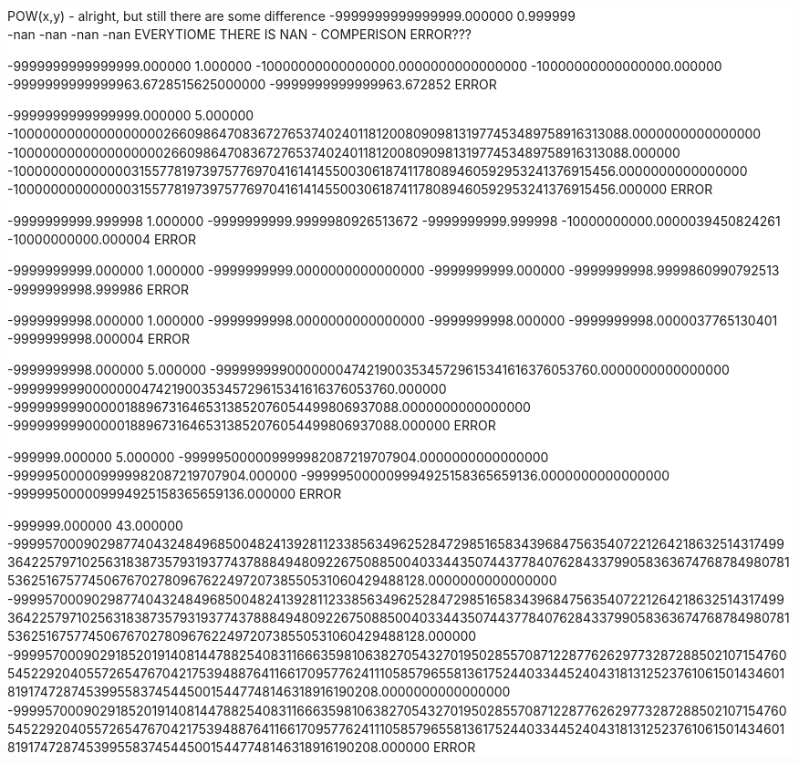POW(x,y) - alright, but still there are some difference
-9999999999999999.000000	0.999999                                              
	-nan	-nan
	-nan	-nan
																				EVERYTIOME THERE IS NAN - COMPERISON ERROR???

-9999999999999999.000000	1.000000
	-10000000000000000.0000000000000000	-10000000000000000.000000
	-9999999999999963.6728515625000000	-9999999999999963.672852
																				ERROR

-9999999999999999.000000	5.000000
	-100000000000000000026609864708367276537402401181200809098131977453489758916313088.0000000000000000	-100000000000000000026609864708367276537402401181200809098131977453489758916313088.000000
	-100000000000000315577819739757769704161414550030618741178089460592953241376915456.0000000000000000	-100000000000000315577819739757769704161414550030618741178089460592953241376915456.000000
																				ERROR

-9999999999.999998	1.000000
	-9999999999.9999980926513672	-9999999999.999998
	-10000000000.0000039450824261	-10000000000.000004
																				ERROR

-9999999999.000000	1.000000
	-9999999999.0000000000000000	-9999999999.000000
	-9999999998.9999860990792513	-9999999998.999986
																				ERROR

-9999999998.000000	1.000000
	-9999999998.0000000000000000	-9999999998.000000
	-9999999998.0000037765130401	-9999999998.000004
																				ERROR

-9999999998.000000	5.000000
	-99999999900000004742190035345729615341616376053760.0000000000000000	-99999999900000004742190035345729615341616376053760.000000
	-99999999900000188967316465313852076054499806937088.0000000000000000	-99999999900000188967316465313852076054499806937088.000000
																				ERROR

-999999.000000	5.000000
	-999995000009999982087219707904.0000000000000000	-999995000009999982087219707904.000000
	-999995000009994925158365659136.0000000000000000	-999995000009994925158365659136.000000
																				ERROR

-999999.000000	43.000000
	-999957000902987740432484968500482413928112338563496252847298516583439684756354072212642186325143174993642257971025631838735793193774378884948092267508850040334435074437784076284337990583636747687849807815362516757745067670278096762249720738550531060429488128.0000000000000000	-999957000902987740432484968500482413928112338563496252847298516583439684756354072212642186325143174993642257971025631838735793193774378884948092267508850040334435074437784076284337990583636747687849807815362516757745067670278096762249720738550531060429488128.000000
	-999957000902918520191408144788254083116663598106382705432701950285570871228776262977328728850210715476054522920405572654767042175394887641166170957762411105857965581361752440334452404318131252376106150143460181917472874539955837454450015447748146318916190208.0000000000000000	-999957000902918520191408144788254083116663598106382705432701950285570871228776262977328728850210715476054522920405572654767042175394887641166170957762411105857965581361752440334452404318131252376106150143460181917472874539955837454450015447748146318916190208.000000
																				ERROR
